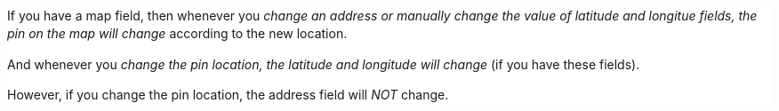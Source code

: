 If you have a map field, then whenever you *change an address or manually change the value of latitude and longitue fields, the pin on the map will change* according to the new location.

And whenever you *change the pin location, the latitude and longitude will change* (if you have these fields).

However, if you change the pin location, the address field will *NOT* change.
